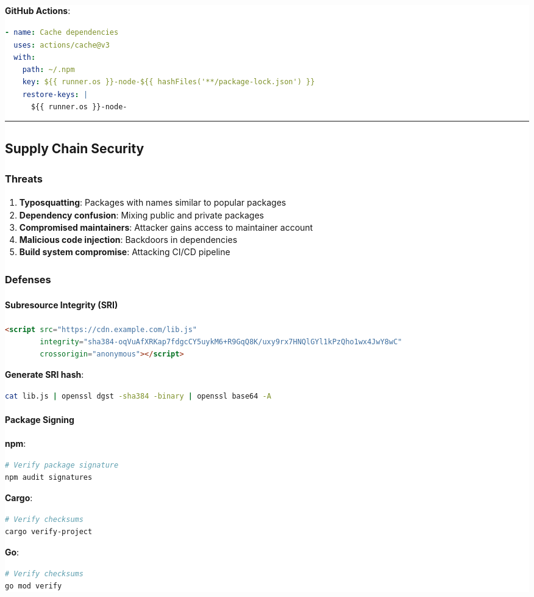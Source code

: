 **GitHub Actions**:
```yaml
- name: Cache dependencies
  uses: actions/cache@v3
  with:
    path: ~/.npm
    key: ${{ runner.os }}-node-${{ hashFiles('**/package-lock.json') }}
    restore-keys: |
      ${{ runner.os }}-node-
```

---

## Supply Chain Security

### Threats

1. **Typosquatting**: Packages with names similar to popular packages
2. **Dependency confusion**: Mixing public and private packages
3. **Compromised maintainers**: Attacker gains access to maintainer account
4. **Malicious code injection**: Backdoors in dependencies
5. **Build system compromise**: Attacking CI/CD pipeline

### Defenses

#### Subresource Integrity (SRI)

```html
<script src="https://cdn.example.com/lib.js"
        integrity="sha384-oqVuAfXRKap7fdgcCY5uykM6+R9GqQ8K/uxy9rx7HNQlGYl1kPzQho1wx4JwY8wC"
        crossorigin="anonymous"></script>
```

**Generate SRI hash**:
```bash
cat lib.js | openssl dgst -sha384 -binary | openssl base64 -A
```

#### Package Signing

**npm**:
```bash
# Verify package signature
npm audit signatures
```

**Cargo**:
```bash
# Verify checksums
cargo verify-project
```

**Go**:
```bash
# Verify checksums
go mod verify
```
